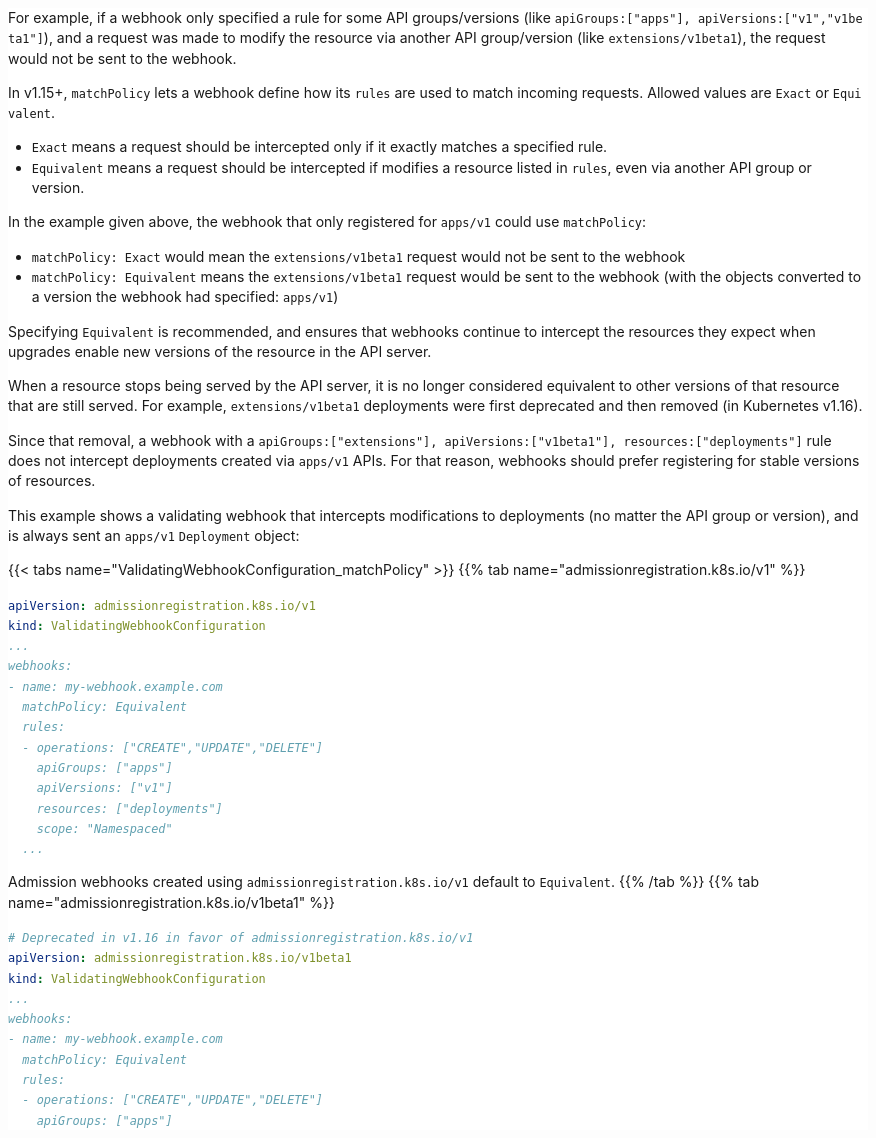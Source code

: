 For example, if a webhook only specified a rule for some API groups/versions (like `apiGroups:["apps"], apiVersions:["v1","v1beta1"]`),
and a request was made to modify the resource via another API group/version (like `extensions/v1beta1`),
the request would not be sent to the webhook.

In v1.15+, `matchPolicy` lets a webhook define how its `rules` are used to match incoming requests.
Allowed values are `Exact` or `Equivalent`.

* `Exact` means a request should be intercepted only if it exactly matches a specified rule.
* `Equivalent` means a request should be intercepted if modifies a resource listed in `rules`, even via another API group or version.

In the example given above, the webhook that only registered for `apps/v1` could use `matchPolicy`:

* `matchPolicy: Exact` would mean the `extensions/v1beta1` request would not be sent to the webhook
* `matchPolicy: Equivalent` means the `extensions/v1beta1` request would be sent to the webhook (with the objects converted to a version the webhook had specified: `apps/v1`)

Specifying `Equivalent` is recommended, and ensures that webhooks continue to intercept the
resources they expect when upgrades enable new versions of the resource in the API server.

When a resource stops being served by the API server, it is no longer considered equivalent to other versions of that resource that are still served.
For example, `extensions/v1beta1` deployments were first deprecated and then removed (in Kubernetes v1.16).

Since that removal, a webhook with a `apiGroups:["extensions"], apiVersions:["v1beta1"], resources:["deployments"]` rule
does not intercept deployments created via `apps/v1` APIs. For that reason, webhooks should prefer registering
for stable versions of resources.

This example shows a validating webhook that intercepts modifications to deployments (no matter the API group or version),
and is always sent an `apps/v1` `Deployment` object:

{{< tabs name="ValidatingWebhookConfiguration_matchPolicy" >}}
{{% tab name="admissionregistration.k8s.io/v1" %}}
```yaml
apiVersion: admissionregistration.k8s.io/v1
kind: ValidatingWebhookConfiguration
...
webhooks:
- name: my-webhook.example.com
  matchPolicy: Equivalent
  rules:
  - operations: ["CREATE","UPDATE","DELETE"]
    apiGroups: ["apps"]
    apiVersions: ["v1"]
    resources: ["deployments"]
    scope: "Namespaced"
  ...
```

Admission webhooks created using `admissionregistration.k8s.io/v1` default to `Equivalent`.
{{% /tab %}}
{{% tab name="admissionregistration.k8s.io/v1beta1" %}}
```yaml
# Deprecated in v1.16 in favor of admissionregistration.k8s.io/v1
apiVersion: admissionregistration.k8s.io/v1beta1
kind: ValidatingWebhookConfiguration
...
webhooks:
- name: my-webhook.example.com
  matchPolicy: Equivalent
  rules:
  - operations: ["CREATE","UPDATE","DELETE"]
    apiGroups: ["apps"]
```